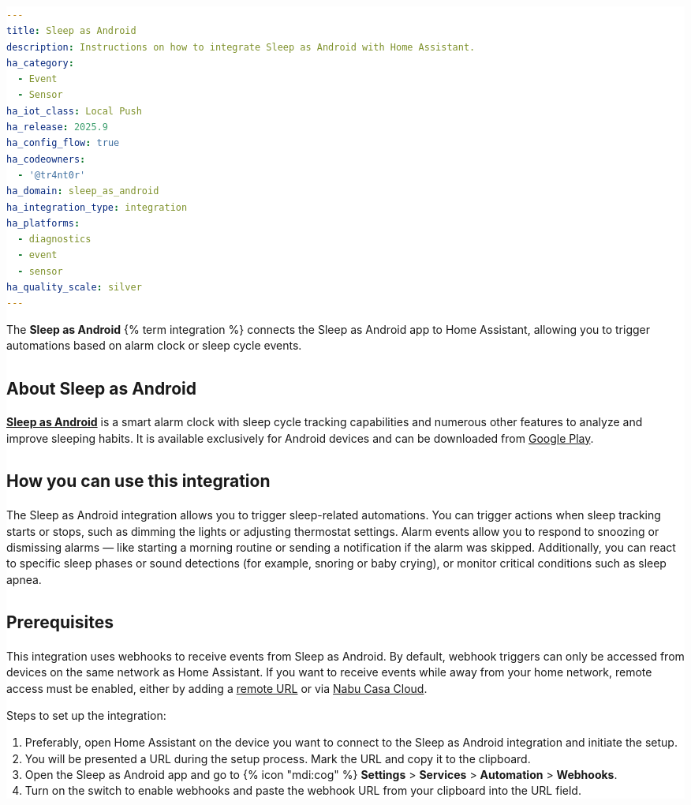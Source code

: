 ```yaml
---
title: Sleep as Android
description: Instructions on how to integrate Sleep as Android with Home Assistant.
ha_category:
  - Event
  - Sensor
ha_iot_class: Local Push
ha_release: 2025.9
ha_config_flow: true
ha_codeowners:
  - '@tr4nt0r'
ha_domain: sleep_as_android
ha_integration_type: integration
ha_platforms:
  - diagnostics
  - event
  - sensor
ha_quality_scale: silver
---
```


The **Sleep as Android** {% term integration %} connects the Sleep as Android app to Home Assistant, allowing you to trigger automations based on alarm clock or sleep cycle events.

## About Sleep as Android

[**Sleep as Android**](https://sleep.urbandroid.org/) is a smart alarm clock with sleep cycle tracking capabilities and numerous other features to analyze and improve sleeping habits. It is available exclusively for Android devices and can be downloaded from [Google Play](https://play.google.com/store/apps/details?id=com.urbandroid.sleep).

## How you can use this integration

The Sleep as Android integration allows you to trigger sleep-related automations. You can trigger actions when sleep tracking starts or stops, such as dimming the lights or adjusting thermostat settings. Alarm events allow you to respond to snoozing or dismissing alarms — like starting a morning routine or sending a notification if the alarm was skipped. Additionally, you can react to specific sleep phases or sound detections (for example, snoring or baby crying), or monitor critical conditions such as sleep apnea.

## Prerequisites

This integration uses webhooks to receive events from Sleep as Android. By default, webhook triggers can only be accessed from devices on the same network as Home Assistant. If you want to receive events while away from your home network, remote access must be enabled, either by adding a [remote URL](/docs/configuration/remote/) or via [Nabu Casa Cloud](https://www.nabucasa.com/config/webhooks/).

Steps to set up the integration:

1. Preferably, open Home Assistant on the device you want to connect to the Sleep as Android integration and initiate the setup.
2. You will be presented a URL during the setup process. Mark the URL and copy it to the clipboard.
3. Open the Sleep as Android app and go to {% icon "mdi:cog" %} **Settings** > **Services** > **Automation** > **Webhooks**.
4. Turn on the switch to enable webhooks and paste the webhook URL from your clipboard into the URL field.
